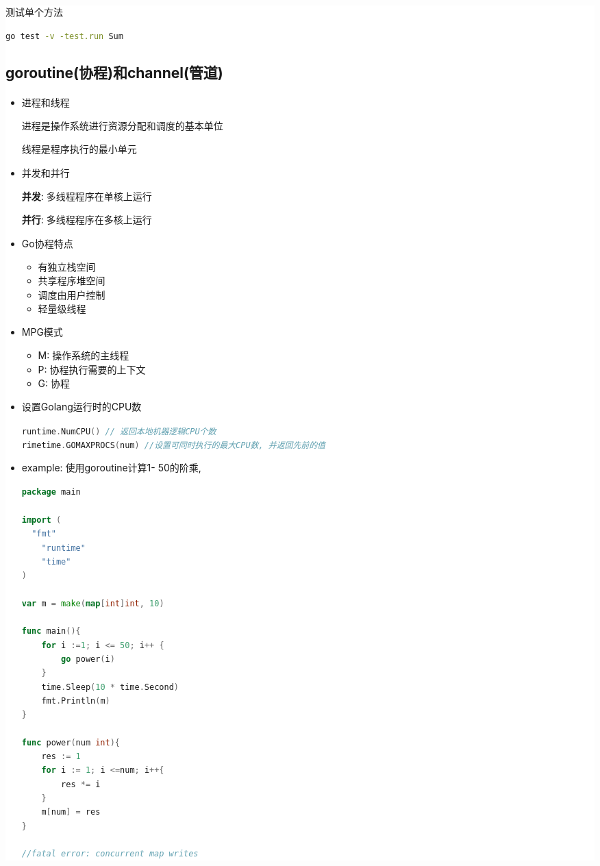 测试单个方法

```bash
go test -v -test.run Sum
```

## goroutine(协程)和channel(管道)

- 进程和线程

  进程是操作系统进行资源分配和调度的基本单位

  线程是程序执行的最小单元

- 并发和并行

  **并发**: 多线程程序在单核上运行

  **并行**: 多线程程序在多核上运行
  
- Go协程特点

  - 有独立栈空间
  - 共享程序堆空间
  - 调度由用户控制
  - 轻量级线程

- MPG模式

  - M: 操作系统的主线程
  - P: 协程执行需要的上下文
  - G: 协程

- 设置Golang运行时的CPU数

  ```go
  runtime.NumCPU() // 返回本地机器逻辑CPU个数
  rimetime.GOMAXPROCS(num) //设置可同时执行的最大CPU数, 并返回先前的值
  ```

- example: 使用goroutine计算1- 50的阶乘,

  ```go
  package main
  
  import (
  	"fmt"
      "runtime"
      "time"
  )
  
  var m = make(map[int]int, 10)
  
  func main(){
      for i :=1; i <= 50; i++ {
          go power(i)
      }
      time.Sleep(10 * time.Second)
      fmt.Println(m)
  }
  
  func power(num int){
      res := 1
      for i := 1; i <=num; i++{
          res *= i
      }
      m[num] = res
  }
  
  //fatal error: concurrent map writes
  ```